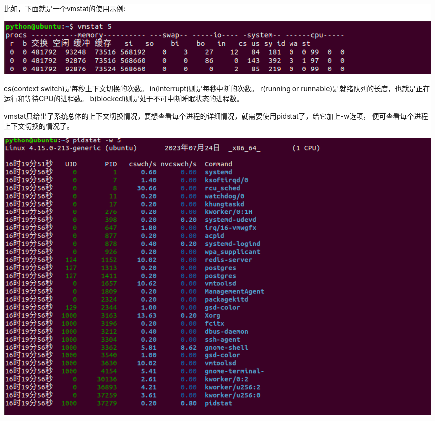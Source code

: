 比如，下面就是一个vmstat的使用示例:





![vmstat.png](images%2Fvmstat.png)





cs(context switch)是每秒上下文切换的次数。
in(interrupt)则是每秒中断的次数。
r(running or runnable)是就绪队列的长度，也就是正在运行和等待CPU的进程数。
b(blocked)则是处于不可中断睡眠状态的进程数。

vmstat只给出了系统总体的上下文切换情况，要想查看每个进程的详细情况，就需要使用pidstat了，给它加上-w选项，
便可查看每个进程上下文切换的情况了。





![pidstat-w.png](images%2Fpidstat-w.png)
